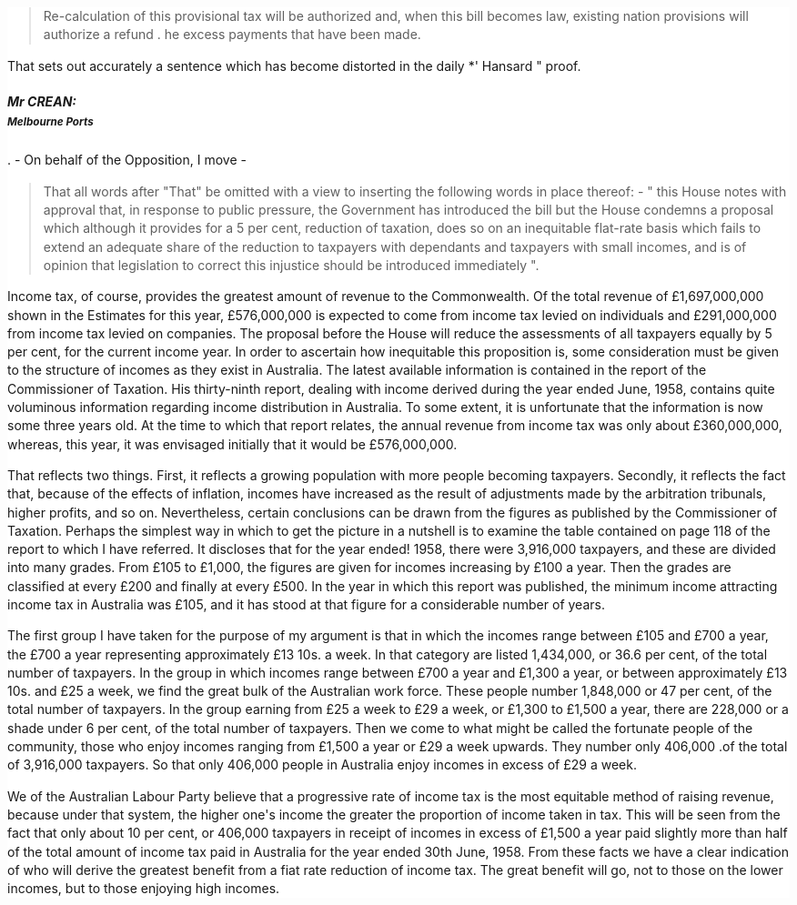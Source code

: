   >Re-calculation of this provisional tax will be authorized and, when this bill becomes law, existing nation provisions will authorize a refund . he excess payments that have been made. 

That sets out accurately a sentence which has become distorted in the daily *' Hansard " proof. 

##### Mr CREAN:<br><small class="text-muted">Melbourne Ports</small>

.  - On behalf of the Opposition, I move - 

  >That all words after "That" be omitted with a view to inserting the following words in place thereof: - " this House notes with approval that, in response to public pressure, the Government has introduced the bill but the House condemns a proposal which although it provides for a 5 per cent, reduction of taxation, does so on an inequitable flat-rate basis which fails to extend an adequate share of the reduction to taxpayers with dependants and taxpayers with small incomes, and is of opinion that legislation to correct this injustice should be introduced immediately ". 

Income tax, of course, provides the greatest amount of revenue to the Commonwealth. Of the total revenue of £1,697,000,000 shown in the Estimates for this year, £576,000,000 is expected to come from income tax levied on individuals and £291,000,000 from income tax levied on companies. The proposal before the House will reduce the assessments of all taxpayers equally by 5 per cent, for the current income year. In order to ascertain how inequitable this proposition is, some consideration must be given to the structure of incomes as they exist in Australia. The latest available information is contained in the report of the Commissioner of Taxation. His thirty-ninth report, dealing with income derived during the year ended June, 1958, contains quite voluminous information regarding income distribution in Australia. To some extent, it is unfortunate that the information is now some three years old. At the time to which that report relates, the annual revenue from income tax was only about £360,000,000, whereas, this year, it was envisaged initially that it would be £576,000,000. 

That reflects two things. First, it reflects a growing population with more people becoming taxpayers. Secondly, it reflects the fact that, because of the effects of inflation, incomes have increased as the result of adjustments made by the arbitration tribunals, higher profits, and so on. Nevertheless, certain conclusions can be drawn from the figures as published by the Commissioner of Taxation. Perhaps the simplest way in which to get the picture in a nutshell is to examine the table contained on page 118 of the report to which I have referred. It discloses that for the year ended! 1958, there were 3,916,000 taxpayers, and these are divided into many grades. From £105 to £1,000, the figures are given for incomes increasing by £100 a year. Then the grades are classified at every £200 and finally at every £500. In the year in which this report was published, the minimum income attracting income tax in Australia was £105, and it has stood at that figure for a considerable number of years. 

The first group I have taken for the purpose of my argument is that in which the incomes range between £105 and £700 a year, the £700 a year representing approximately £13 10s. a week. In that category are listed 1,434,000, or 36.6 per cent, of the total number of taxpayers. In the group in which incomes range between £700 a year and £1,300 a year, or between approximately £13 10s. and £25 a week, we find the great bulk of the Australian work force. These people number 1,848,000 or 47 per cent, of the total number of taxpayers. In the group earning from £25 a week to £29 a week, or £1,300 to £1,500 a year, there are 228,000 or a shade under 6 per cent, of the total number of taxpayers. Then we come to what might be called the fortunate people of the community, those who enjoy incomes ranging from £1,500 a year or £29 a week upwards. They number only 406,000 .of the total of 3,916,000 taxpayers. So that only 406,000 people in Australia enjoy incomes in excess of £29 a week. 

We of the Australian Labour Party believe that a progressive rate of income tax is the most equitable method of raising revenue, because under that system, the higher one's income the greater the proportion of income taken in tax. This will be seen from the fact that only about 10 per cent, or 406,000 taxpayers in receipt of incomes in excess of £1,500 a year paid slightly more than half of the total amount of income tax paid in Australia for the year ended 30th June, 1958. From these facts we have a clear indication of who will derive the greatest benefit from a fiat rate reduction of income tax. The great benefit will go, not to those on the lower incomes, but to those enjoying high incomes. 
